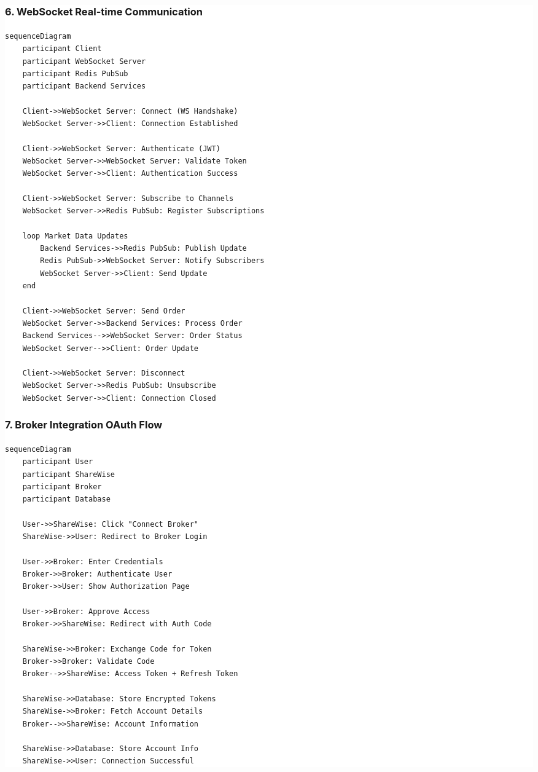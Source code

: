 ### 6. WebSocket Real-time Communication

```mermaid
sequenceDiagram
    participant Client
    participant WebSocket Server
    participant Redis PubSub
    participant Backend Services
    
    Client->>WebSocket Server: Connect (WS Handshake)
    WebSocket Server->>Client: Connection Established
    
    Client->>WebSocket Server: Authenticate (JWT)
    WebSocket Server->>WebSocket Server: Validate Token
    WebSocket Server->>Client: Authentication Success
    
    Client->>WebSocket Server: Subscribe to Channels
    WebSocket Server->>Redis PubSub: Register Subscriptions
    
    loop Market Data Updates
        Backend Services->>Redis PubSub: Publish Update
        Redis PubSub->>WebSocket Server: Notify Subscribers
        WebSocket Server->>Client: Send Update
    end
    
    Client->>WebSocket Server: Send Order
    WebSocket Server->>Backend Services: Process Order
    Backend Services-->>WebSocket Server: Order Status
    WebSocket Server-->>Client: Order Update
    
    Client->>WebSocket Server: Disconnect
    WebSocket Server->>Redis PubSub: Unsubscribe
    WebSocket Server->>Client: Connection Closed
```

### 7. Broker Integration OAuth Flow

```mermaid
sequenceDiagram
    participant User
    participant ShareWise
    participant Broker
    participant Database
    
    User->>ShareWise: Click "Connect Broker"
    ShareWise->>User: Redirect to Broker Login
    
    User->>Broker: Enter Credentials
    Broker->>Broker: Authenticate User
    Broker->>User: Show Authorization Page
    
    User->>Broker: Approve Access
    Broker->>ShareWise: Redirect with Auth Code
    
    ShareWise->>Broker: Exchange Code for Token
    Broker->>Broker: Validate Code
    Broker-->>ShareWise: Access Token + Refresh Token
    
    ShareWise->>Database: Store Encrypted Tokens
    ShareWise->>Broker: Fetch Account Details
    Broker-->>ShareWise: Account Information
    
    ShareWise->>Database: Store Account Info
    ShareWise->>User: Connection Successful
```